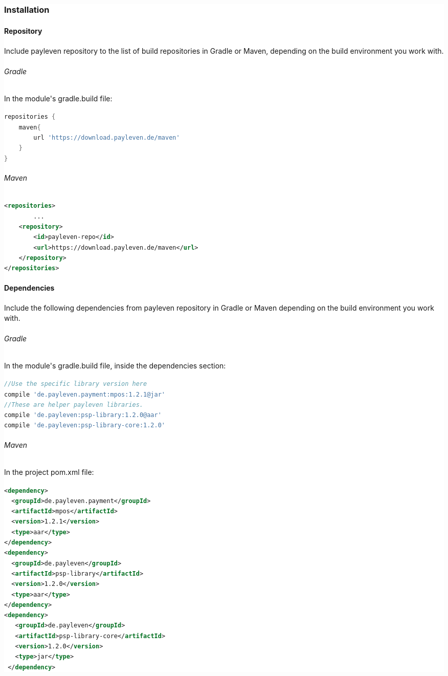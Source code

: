 
### Installation

#### Repository
Include payleven repository to the list of build repositories in Gradle or Maven, depending on the build environment you work with.
###### Gradle
In the module's gradle.build file:
 ```groovy
 repositories {
     maven{
         url 'https://download.payleven.de/maven'
     }
 }
 ```
  
###### Maven
 ```xml
 <repositories>
         ...
     <repository>
         <id>payleven-repo</id>
         <url>https://download.payleven.de/maven</url>
     </repository>
 </repositories>
 ```
  
#### Dependencies
Include the following dependencies from payleven repository in Gradle or Maven depending on the build environment you work with.

###### Gradle
In the module's gradle.build file, inside the dependencies section:
 ```groovy
 //Use the specific library version here
 compile 'de.payleven.payment:mpos:1.2.1@jar'
 //These are helper payleven libraries.
 compile 'de.payleven:psp-library:1.2.0@aar'
 compile 'de.payleven:psp-library-core:1.2.0'
 ```
  
###### Maven
In the project pom.xml file:
 ```xml
 <dependency>
   <groupId>de.payleven.payment</groupId>
   <artifactId>mpos</artifactId>
   <version>1.2.1</version>
   <type>aar</type>
 </dependency>
 <dependency>
   <groupId>de.payleven</groupId>
   <artifactId>psp-library</artifactId>
   <version>1.2.0</version>
   <type>aar</type>
 </dependency>
 <dependency>
    <groupId>de.payleven</groupId>
    <artifactId>psp-library-core</artifactId>
    <version>1.2.0</version>
    <type>jar</type>
  </dependency>
 ```
